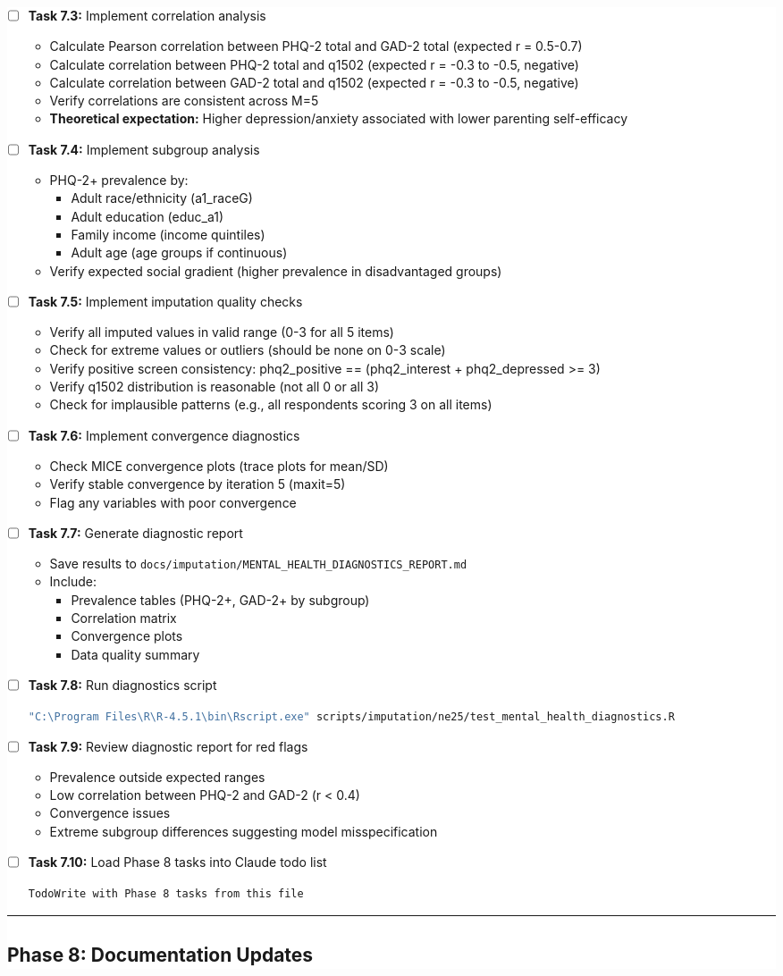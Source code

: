 - [ ] **Task 7.3:** Implement correlation analysis
  - Calculate Pearson correlation between PHQ-2 total and GAD-2 total (expected r = 0.5-0.7)
  - Calculate correlation between PHQ-2 total and q1502 (expected r = -0.3 to -0.5, negative)
  - Calculate correlation between GAD-2 total and q1502 (expected r = -0.3 to -0.5, negative)
  - Verify correlations are consistent across M=5
  - **Theoretical expectation:** Higher depression/anxiety associated with lower parenting self-efficacy

- [ ] **Task 7.4:** Implement subgroup analysis
  - PHQ-2+ prevalence by:
    - Adult race/ethnicity (a1_raceG)
    - Adult education (educ_a1)
    - Family income (income quintiles)
    - Adult age (age groups if continuous)
  - Verify expected social gradient (higher prevalence in disadvantaged groups)

- [ ] **Task 7.5:** Implement imputation quality checks
  - Verify all imputed values in valid range (0-3 for all 5 items)
  - Check for extreme values or outliers (should be none on 0-3 scale)
  - Verify positive screen consistency: phq2_positive == (phq2_interest + phq2_depressed >= 3)
  - Verify q1502 distribution is reasonable (not all 0 or all 3)
  - Check for implausible patterns (e.g., all respondents scoring 3 on all items)

- [ ] **Task 7.6:** Implement convergence diagnostics
  - Check MICE convergence plots (trace plots for mean/SD)
  - Verify stable convergence by iteration 5 (maxit=5)
  - Flag any variables with poor convergence

- [ ] **Task 7.7:** Generate diagnostic report
  - Save results to `docs/imputation/MENTAL_HEALTH_DIAGNOSTICS_REPORT.md`
  - Include:
    - Prevalence tables (PHQ-2+, GAD-2+ by subgroup)
    - Correlation matrix
    - Convergence plots
    - Data quality summary

- [ ] **Task 7.8:** Run diagnostics script
  ```bash
  "C:\Program Files\R\R-4.5.1\bin\Rscript.exe" scripts/imputation/ne25/test_mental_health_diagnostics.R
  ```

- [ ] **Task 7.9:** Review diagnostic report for red flags
  - Prevalence outside expected ranges
  - Low correlation between PHQ-2 and GAD-2 (r < 0.4)
  - Convergence issues
  - Extreme subgroup differences suggesting model misspecification

- [ ] **Task 7.10:** Load Phase 8 tasks into Claude todo list
  ```
  TodoWrite with Phase 8 tasks from this file
  ```

---

## Phase 8: Documentation Updates
